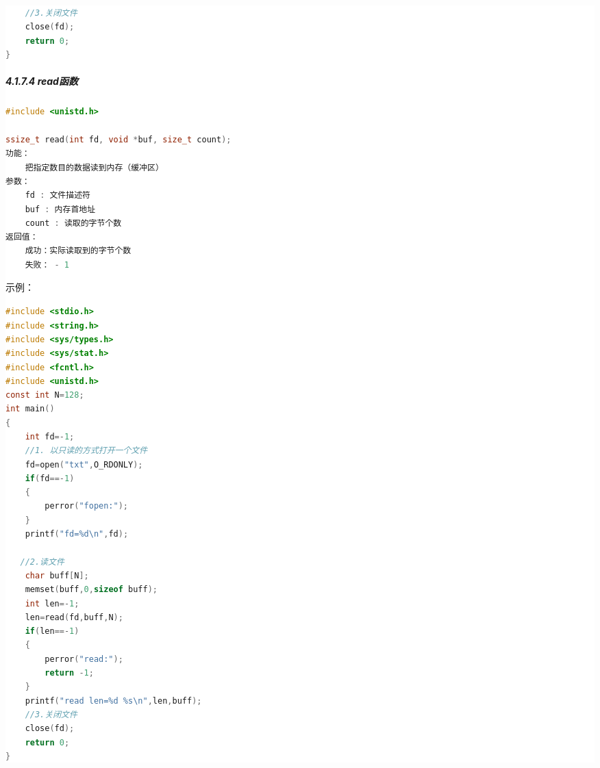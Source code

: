 ```c
    //3.关闭文件
	close(fd);
    return 0;
}
```



##### 4.1.7.4  read函数

```c
#include <unistd.h>
​
ssize_t read(int fd, void *buf, size_t count);
功能：
    把指定数目的数据读到内存（缓冲区）
参数：
    fd : 文件描述符
    buf : 内存首地址
    count : 读取的字节个数
返回值：
    成功：实际读取到的字节个数
    失败： - 1
```

示例：

```c
#include <stdio.h>
#include <string.h>
#include <sys/types.h>
#include <sys/stat.h>
#include <fcntl.h>
#include <unistd.h>
const int N=128;
int main()
{
	int fd=-1;
    //1. 以只读的方式打开一个文件
	fd=open("txt",O_RDONLY);
	if(fd==-1)
	{
		perror("fopen:");
	}
	printf("fd=%d\n",fd);
    
   //2.读文件
    char buff[N];
    memset(buff,0,sizeof buff);
    int len=-1;
    len=read(fd,buff,N);
    if(len==-1)
    {
        perror("read:");
        return -1;
    }
    printf("read len=%d %s\n",len,buff);
    //3.关闭文件
	close(fd);
    return 0;
}
```
